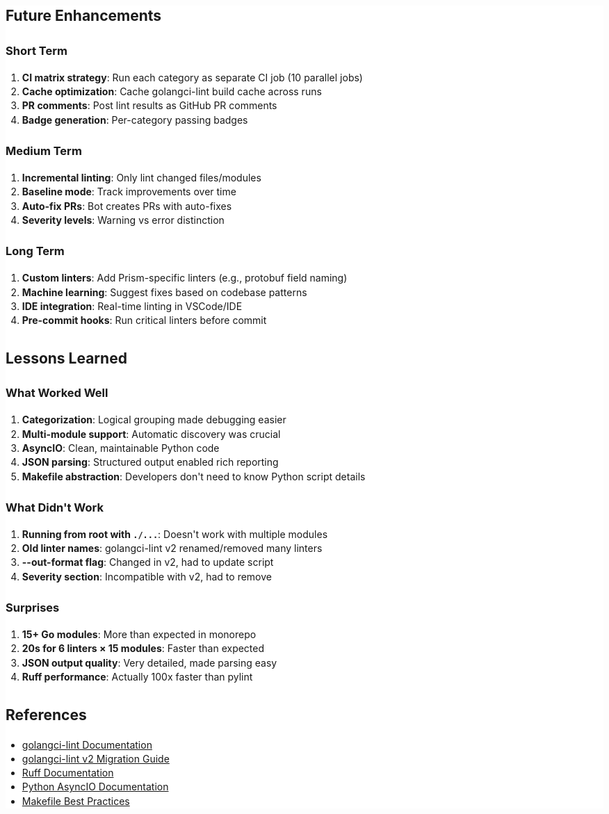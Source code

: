 ## Future Enhancements

### Short Term

1. **CI matrix strategy**: Run each category as separate CI job (10 parallel jobs)
2. **Cache optimization**: Cache golangci-lint build cache across runs
3. **PR comments**: Post lint results as GitHub PR comments
4. **Badge generation**: Per-category passing badges

### Medium Term

1. **Incremental linting**: Only lint changed files/modules
2. **Baseline mode**: Track improvements over time
3. **Auto-fix PRs**: Bot creates PRs with auto-fixes
4. **Severity levels**: Warning vs error distinction

### Long Term

1. **Custom linters**: Add Prism-specific linters (e.g., protobuf field naming)
2. **Machine learning**: Suggest fixes based on codebase patterns
3. **IDE integration**: Real-time linting in VSCode/IDE
4. **Pre-commit hooks**: Run critical linters before commit

## Lessons Learned

### What Worked Well

1. **Categorization**: Logical grouping made debugging easier
2. **Multi-module support**: Automatic discovery was crucial
3. **AsyncIO**: Clean, maintainable Python code
4. **JSON parsing**: Structured output enabled rich reporting
5. **Makefile abstraction**: Developers don't need to know Python script details

### What Didn't Work

1. **Running from root with `./...`**: Doesn't work with multiple modules
2. **Old linter names**: golangci-lint v2 renamed/removed many linters
3. **--out-format flag**: Changed in v2, had to update script
4. **Severity section**: Incompatible with v2, had to remove

### Surprises

1. **15+ Go modules**: More than expected in monorepo
2. **20s for 6 linters × 15 modules**: Faster than expected
3. **JSON output quality**: Very detailed, made parsing easy
4. **Ruff performance**: Actually 100x faster than pylint

## References

- [golangci-lint Documentation](https://golangci-lint.run/)
- [golangci-lint v2 Migration Guide](https://golangci-lint.run/docs/product/migration-guide/)
- [Ruff Documentation](https://docs.astral.sh/ruff/)
- [Python AsyncIO Documentation](https://docs.python.org/3/library/asyncio.html)
- [Makefile Best Practices](https://makefiletutorial.com/)
